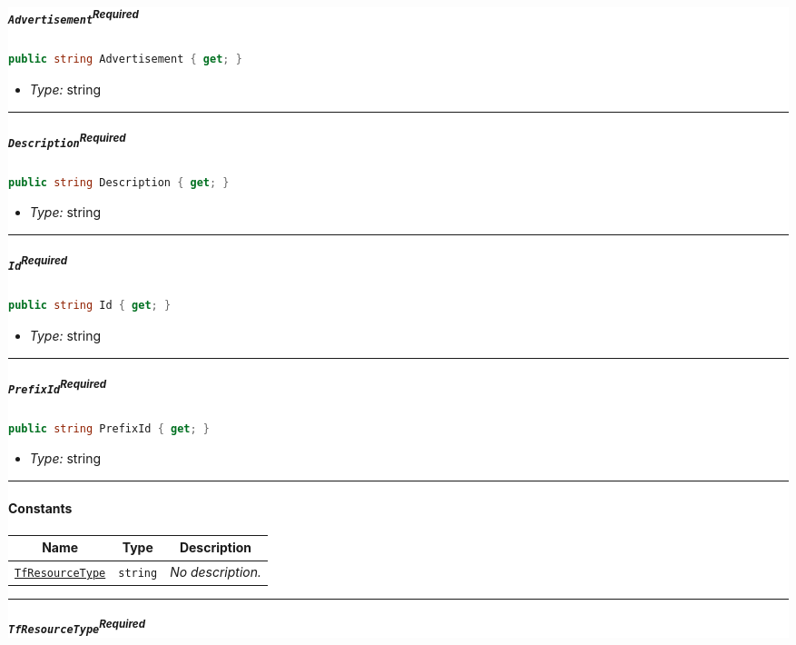 ##### `Advertisement`<sup>Required</sup> <a name="Advertisement" id="@cdktf/provider-cloudflare.byoIpPrefix.ByoIpPrefix.property.advertisement"></a>

```csharp
public string Advertisement { get; }
```

- *Type:* string

---

##### `Description`<sup>Required</sup> <a name="Description" id="@cdktf/provider-cloudflare.byoIpPrefix.ByoIpPrefix.property.description"></a>

```csharp
public string Description { get; }
```

- *Type:* string

---

##### `Id`<sup>Required</sup> <a name="Id" id="@cdktf/provider-cloudflare.byoIpPrefix.ByoIpPrefix.property.id"></a>

```csharp
public string Id { get; }
```

- *Type:* string

---

##### `PrefixId`<sup>Required</sup> <a name="PrefixId" id="@cdktf/provider-cloudflare.byoIpPrefix.ByoIpPrefix.property.prefixId"></a>

```csharp
public string PrefixId { get; }
```

- *Type:* string

---

#### Constants <a name="Constants" id="Constants"></a>

| **Name** | **Type** | **Description** |
| --- | --- | --- |
| <code><a href="#@cdktf/provider-cloudflare.byoIpPrefix.ByoIpPrefix.property.tfResourceType">TfResourceType</a></code> | <code>string</code> | *No description.* |

---

##### `TfResourceType`<sup>Required</sup> <a name="TfResourceType" id="@cdktf/provider-cloudflare.byoIpPrefix.ByoIpPrefix.property.tfResourceType"></a>
